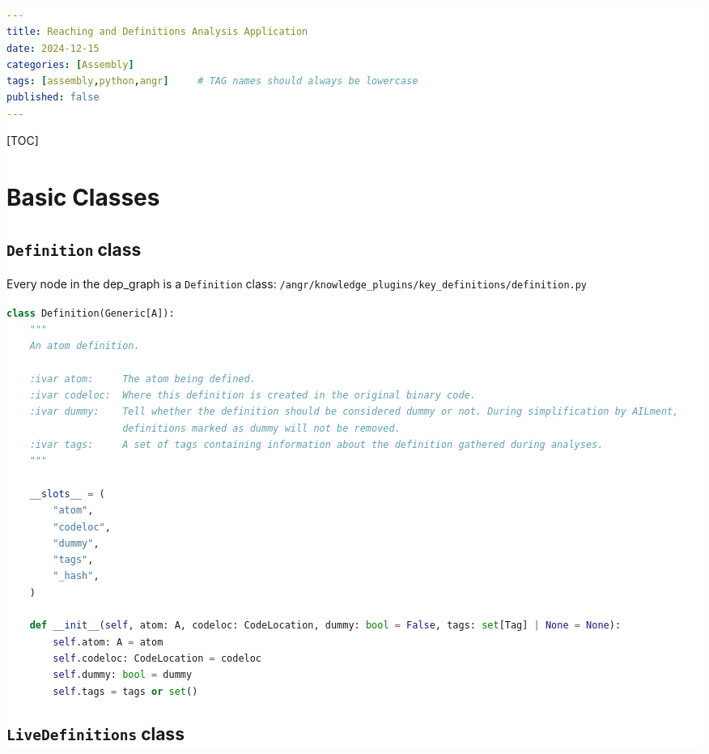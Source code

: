 ```yaml
---
title: Reaching and Definitions Analysis Application
date: 2024-12-15
categories: [Assembly]
tags: [assembly,python,angr]     # TAG names should always be lowercase
published: false
---
```


[TOC]

# Basic Classes

## `Definition` class
Every node in the dep_graph is a `Definition` class: `/angr/knowledge_plugins/key_definitions/definition.py`

```py
class Definition(Generic[A]):
    """
    An atom definition.

    :ivar atom:     The atom being defined.
    :ivar codeloc:  Where this definition is created in the original binary code.
    :ivar dummy:    Tell whether the definition should be considered dummy or not. During simplification by AILment,
                    definitions marked as dummy will not be removed.
    :ivar tags:     A set of tags containing information about the definition gathered during analyses.
    """

    __slots__ = (
        "atom",
        "codeloc",
        "dummy",
        "tags",
        "_hash",
    )

    def __init__(self, atom: A, codeloc: CodeLocation, dummy: bool = False, tags: set[Tag] | None = None):
        self.atom: A = atom
        self.codeloc: CodeLocation = codeloc
        self.dummy: bool = dummy
        self.tags = tags or set()
```

## `LiveDefinitions` class

